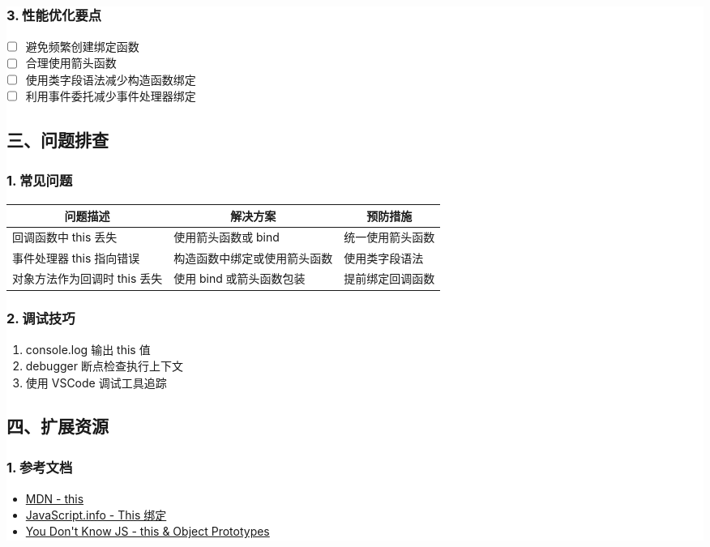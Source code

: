 ### 3. 性能优化要点
- [ ] 避免频繁创建绑定函数
- [ ] 合理使用箭头函数
- [ ] 使用类字段语法减少构造函数绑定
- [ ] 利用事件委托减少事件处理器绑定

## 三、问题排查

### 1. 常见问题
| 问题描述 | 解决方案 | 预防措施 |
|---------|---------|---------|
| 回调函数中 this 丢失 | 使用箭头函数或 bind | 统一使用箭头函数 |
| 事件处理器 this 指向错误 | 构造函数中绑定或使用箭头函数 | 使用类字段语法 |
| 对象方法作为回调时 this 丢失 | 使用 bind 或箭头函数包装 | 提前绑定回调函数 |

### 2. 调试技巧
1. console.log 输出 this 值
2. debugger 断点检查执行上下文
3. 使用 VSCode 调试工具追踪

## 四、扩展资源

### 1. 参考文档
- [MDN - this](https://developer.mozilla.org/zh-CN/docs/Web/JavaScript/Reference/Operators/this)
- [JavaScript.info - This 绑定](https://zh.javascript.info/object-methods)
- [You Don't Know JS - this & Object Prototypes](https://github.com/getify/You-Dont-Know-JS/blob/1st-ed/this%20%26%20object%20prototypes/README.md)
